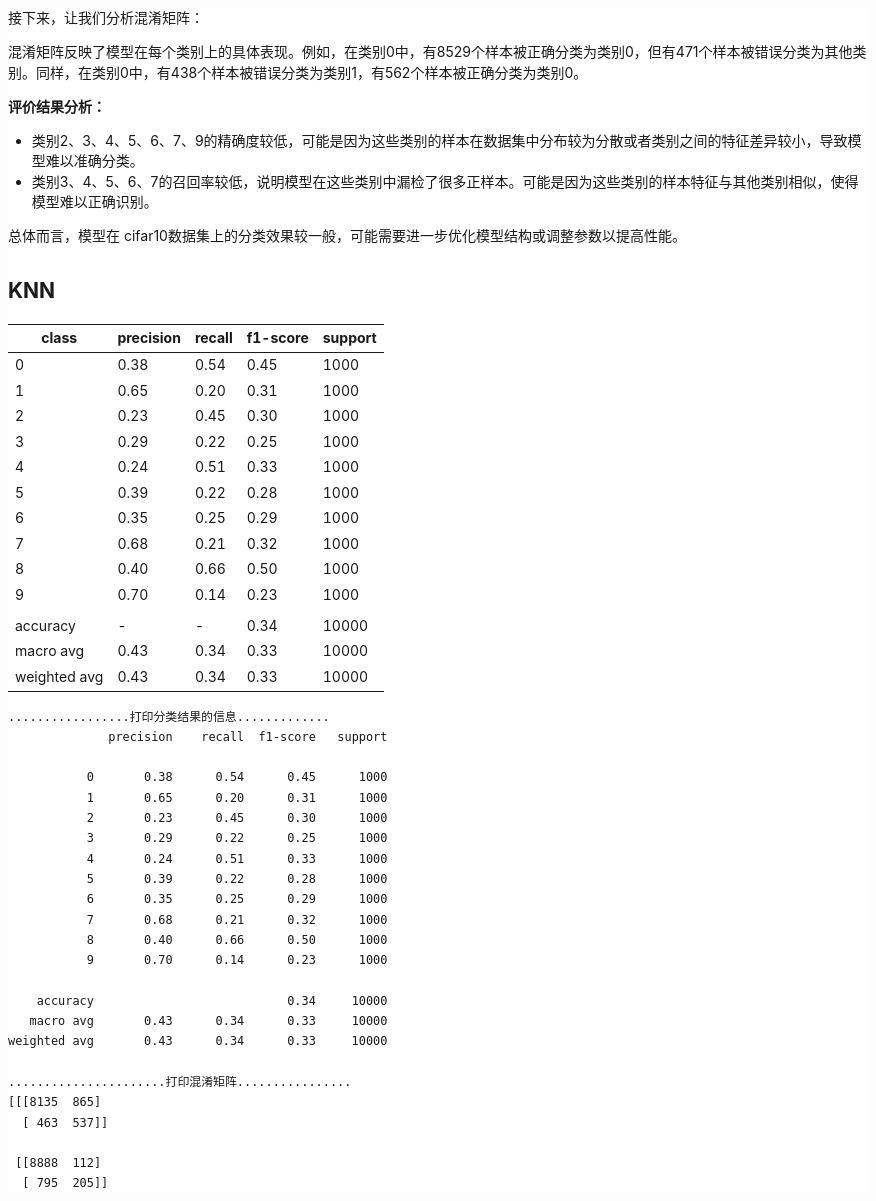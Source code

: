 接下来，让我们分析混淆矩阵：

混淆矩阵反映了模型在每个类别上的具体表现。例如，在类别0中，有8529个样本被正确分类为类别0，但有471个样本被错误分类为其他类别。同样，在类别0中，有438个样本被错误分类为类别1，有562个样本被正确分类为类别0。

**评价结果分析：**

- 类别2、3、4、5、6、7、9的精确度较低，可能是因为这些类别的样本在数据集中分布较为分散或者类别之间的特征差异较小，导致模型难以准确分类。
- 类别3、4、5、6、7的召回率较低，说明模型在这些类别中漏检了很多正样本。可能是因为这些类别的样本特征与其他类别相似，使得模型难以正确识别。
    
总体而言，模型在 cifar10数据集上的分类效果较一般，可能需要进一步优化模型结构或调整参数以提高性能。

## KNN

| class | precision | recall | f1-score | support |
|-------|-----------|--------|----------|---------|
| 0     | 0.38      | 0.54   | 0.45     | 1000    |
| 1     | 0.65      | 0.20   | 0.31     | 1000    |
| 2     | 0.23      | 0.45   | 0.30     | 1000    |
| 3     | 0.29      | 0.22   | 0.25     | 1000    |
| 4     | 0.24      | 0.51   | 0.33     | 1000    |
| 5     | 0.39      | 0.22   | 0.28     | 1000    |
| 6     | 0.35      | 0.25   | 0.29     | 1000    |
| 7     | 0.68      | 0.21   | 0.32     | 1000    |
| 8     | 0.40      | 0.66   | 0.50     | 1000    |
| 9     | 0.70      | 0.14   | 0.23     | 1000    |
||||||
| accuracy    | -   | -   | 0.34     | 10000   |
| macro avg   | 0.43| 0.34| 0.33     | 10000   |
| weighted avg| 0.43| 0.34| 0.33     | 10000   |

```
.................打印分类结果的信息.............
              precision    recall  f1-score   support

           0       0.38      0.54      0.45      1000
           1       0.65      0.20      0.31      1000
           2       0.23      0.45      0.30      1000
           3       0.29      0.22      0.25      1000
           4       0.24      0.51      0.33      1000
           5       0.39      0.22      0.28      1000
           6       0.35      0.25      0.29      1000
           7       0.68      0.21      0.32      1000
           8       0.40      0.66      0.50      1000
           9       0.70      0.14      0.23      1000

    accuracy                           0.34     10000
   macro avg       0.43      0.34      0.33     10000
weighted avg       0.43      0.34      0.33     10000

......................打印混淆矩阵................
[[[8135  865]
  [ 463  537]]

 [[8888  112]
  [ 795  205]]
```